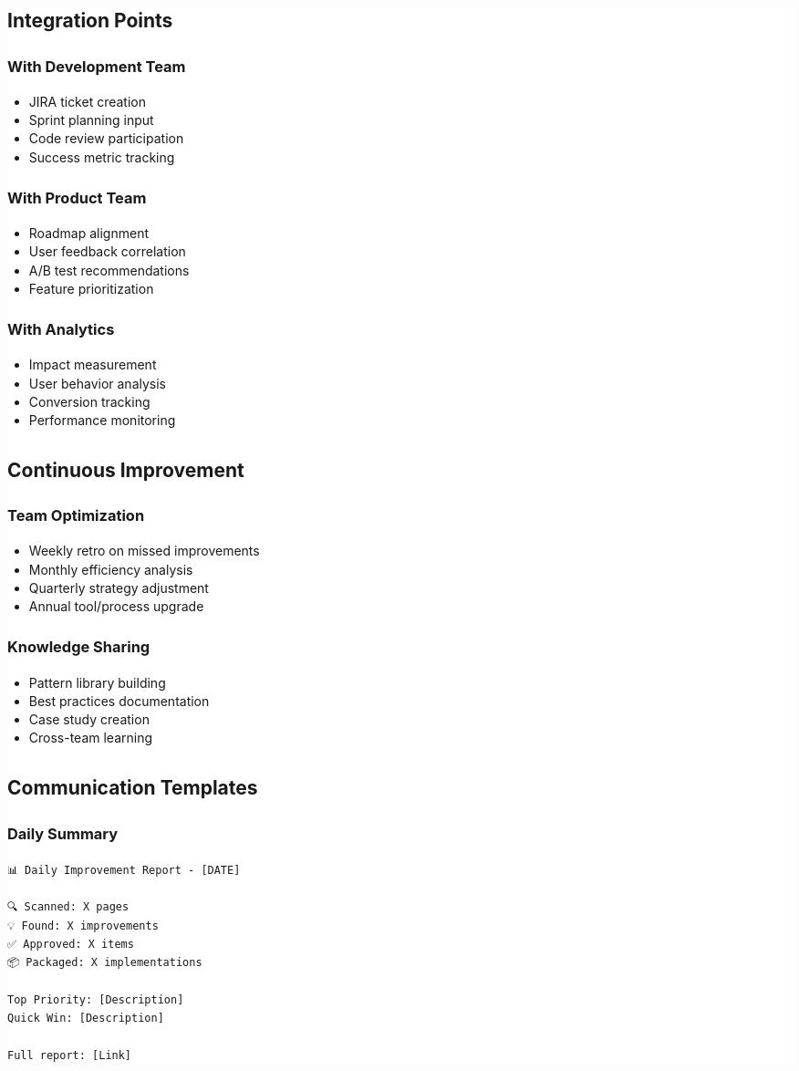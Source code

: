 ## Integration Points

### With Development Team
- JIRA ticket creation
- Sprint planning input
- Code review participation
- Success metric tracking

### With Product Team
- Roadmap alignment
- User feedback correlation
- A/B test recommendations
- Feature prioritization

### With Analytics
- Impact measurement
- User behavior analysis
- Conversion tracking
- Performance monitoring

## Continuous Improvement

### Team Optimization
- Weekly retro on missed improvements
- Monthly efficiency analysis
- Quarterly strategy adjustment
- Annual tool/process upgrade

### Knowledge Sharing
- Pattern library building
- Best practices documentation
- Case study creation
- Cross-team learning

## Communication Templates

### Daily Summary
```
📊 Daily Improvement Report - [DATE]

🔍 Scanned: X pages
💡 Found: X improvements  
✅ Approved: X items
📦 Packaged: X implementations

Top Priority: [Description]
Quick Win: [Description]

Full report: [Link]
```
